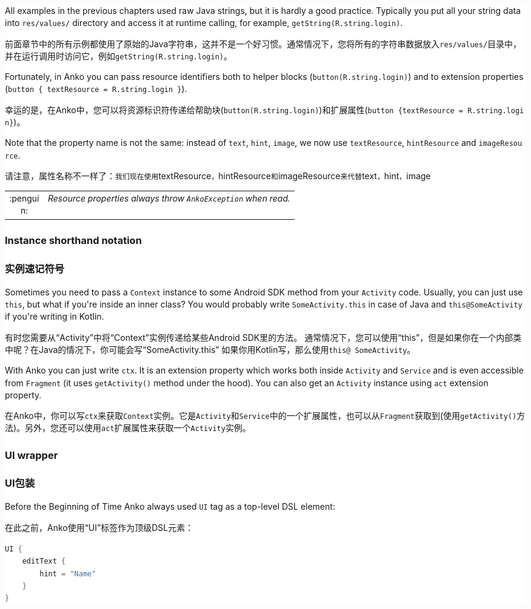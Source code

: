 All examples in the previous chapters used raw Java strings, but it is hardly a good practice. Typically you put all your string data into `res/values/` directory and access it at runtime calling, for example, `getString(R.string.login)`.

前面章节中的所有示例都使用了原始的Java字符串，这并不是一个好习惯。通常情况下，您将所有的字符串数据放入`res/values/`目录中，并在运行调用时访问它，例如`getString(R.string.login)`。

Fortunately, in Anko you can pass resource identifiers both to helper blocks (`button(R.string.login)`) and to extension properties (`button { textResource = R.string.login }`).

幸运的是，在Anko中，您可以将资源标识符传递给帮助块(`button(R.string.login)`)和扩展属性(`button {textResource = R.string.login}`)。

Note that the property name is not the same: instead of `text`, `hint`, `image`, we now use `textResource`, `hintResource` and `imageResource`.

请注意，属性名称不一样了：`我们现在使用`textResource`，`hintResource`和`imageResource`来代替`text`，`hint`，`image

<table>
<tr><td width="50px" align="center">:penguin:</td>
<td>
<i>Resource properties always throw <code>AnkoException</code> when read.</i>
</td>
</tr>
</table>

### Instance shorthand notation
### 实例速记符号

Sometimes you need to pass a `Context` instance to some Android SDK method from your `Activity` code.
Usually, you can just use `this`, but what if you're inside an inner class? You would probably write `SomeActivity.this` in case of Java
and `this@SomeActivity` if you're writing in Kotlin.

有时您需要从“Activity”中将“Context”实例传递给某些Android SDK里的方法。
通常情况下，您可以使用“this”，但是如果你在一个内部类中呢？在Java的情况下，你可能会写“SomeActivity.this”
如果你用Kotlin写，那么使用`this@ SomeActivity`。

With Anko you can just write `ctx`. It is an extension property which works both inside `Activity` and `Service` and is even
accessible from `Fragment` (it uses `getActivity()` method under the hood). You can also get an `Activity` instance using `act` extension property.

在Anko中，你可以写`ctx`来获取`Context`实例。它是`Activity`和`Service`中的一个扩展属性，也可以从`Fragment`获取到(使用`getActivity()`方法)。另外，您还可以使用`act`扩展属性来获取一个`Activity`实例。

### UI wrapper
### UI包装

Before the Beginning of Time Anko always used `UI` tag as a top-level DSL element:

在此之前，Anko使用“UI”标签作为顶级DSL元素：

```kotlin
UI {
    editText {
        hint = "Name"
    }
}
```
